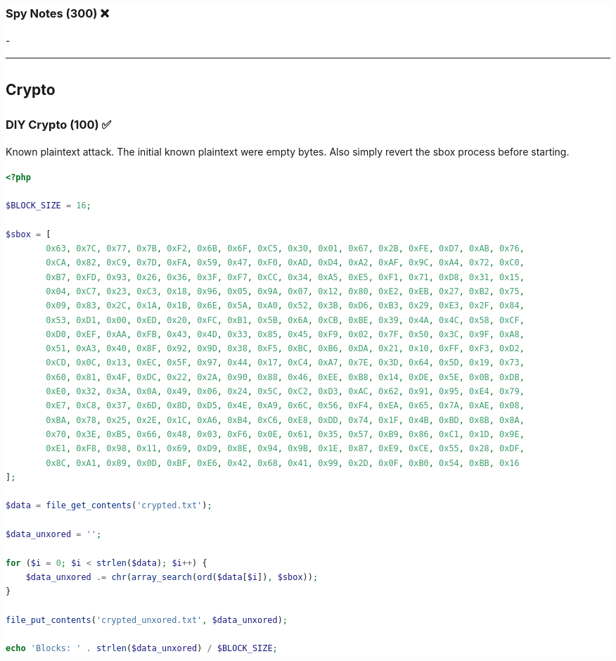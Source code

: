 ### Spy Notes (300) ❌

\-

---

## Crypto

### DIY Crypto (100) ✅

Known plaintext attack. The initial known plaintext were empty bytes. Also simply revert the sbox process before starting.

```php
<?php

$BLOCK_SIZE = 16;

$sbox = [
        0x63, 0x7C, 0x77, 0x7B, 0xF2, 0x6B, 0x6F, 0xC5, 0x30, 0x01, 0x67, 0x2B, 0xFE, 0xD7, 0xAB, 0x76,
        0xCA, 0x82, 0xC9, 0x7D, 0xFA, 0x59, 0x47, 0xF0, 0xAD, 0xD4, 0xA2, 0xAF, 0x9C, 0xA4, 0x72, 0xC0,
        0xB7, 0xFD, 0x93, 0x26, 0x36, 0x3F, 0xF7, 0xCC, 0x34, 0xA5, 0xE5, 0xF1, 0x71, 0xD8, 0x31, 0x15,
        0x04, 0xC7, 0x23, 0xC3, 0x18, 0x96, 0x05, 0x9A, 0x07, 0x12, 0x80, 0xE2, 0xEB, 0x27, 0xB2, 0x75,
        0x09, 0x83, 0x2C, 0x1A, 0x1B, 0x6E, 0x5A, 0xA0, 0x52, 0x3B, 0xD6, 0xB3, 0x29, 0xE3, 0x2F, 0x84,
        0x53, 0xD1, 0x00, 0xED, 0x20, 0xFC, 0xB1, 0x5B, 0x6A, 0xCB, 0xBE, 0x39, 0x4A, 0x4C, 0x58, 0xCF,
        0xD0, 0xEF, 0xAA, 0xFB, 0x43, 0x4D, 0x33, 0x85, 0x45, 0xF9, 0x02, 0x7F, 0x50, 0x3C, 0x9F, 0xA8,
        0x51, 0xA3, 0x40, 0x8F, 0x92, 0x9D, 0x38, 0xF5, 0xBC, 0xB6, 0xDA, 0x21, 0x10, 0xFF, 0xF3, 0xD2,
        0xCD, 0x0C, 0x13, 0xEC, 0x5F, 0x97, 0x44, 0x17, 0xC4, 0xA7, 0x7E, 0x3D, 0x64, 0x5D, 0x19, 0x73,
        0x60, 0x81, 0x4F, 0xDC, 0x22, 0x2A, 0x90, 0x88, 0x46, 0xEE, 0xB8, 0x14, 0xDE, 0x5E, 0x0B, 0xDB,
        0xE0, 0x32, 0x3A, 0x0A, 0x49, 0x06, 0x24, 0x5C, 0xC2, 0xD3, 0xAC, 0x62, 0x91, 0x95, 0xE4, 0x79,
        0xE7, 0xC8, 0x37, 0x6D, 0x8D, 0xD5, 0x4E, 0xA9, 0x6C, 0x56, 0xF4, 0xEA, 0x65, 0x7A, 0xAE, 0x08,
        0xBA, 0x78, 0x25, 0x2E, 0x1C, 0xA6, 0xB4, 0xC6, 0xE8, 0xDD, 0x74, 0x1F, 0x4B, 0xBD, 0x8B, 0x8A,
        0x70, 0x3E, 0xB5, 0x66, 0x48, 0x03, 0xF6, 0x0E, 0x61, 0x35, 0x57, 0xB9, 0x86, 0xC1, 0x1D, 0x9E,
        0xE1, 0xF8, 0x98, 0x11, 0x69, 0xD9, 0x8E, 0x94, 0x9B, 0x1E, 0x87, 0xE9, 0xCE, 0x55, 0x28, 0xDF,
        0x8C, 0xA1, 0x89, 0x0D, 0xBF, 0xE6, 0x42, 0x68, 0x41, 0x99, 0x2D, 0x0F, 0xB0, 0x54, 0xBB, 0x16
];

$data = file_get_contents('crypted.txt');

$data_unxored = '';

for ($i = 0; $i < strlen($data); $i++) {
    $data_unxored .= chr(array_search(ord($data[$i]), $sbox));
}

file_put_contents('crypted_unxored.txt', $data_unxored);

echo 'Blocks: ' . strlen($data_unxored) / $BLOCK_SIZE;
```